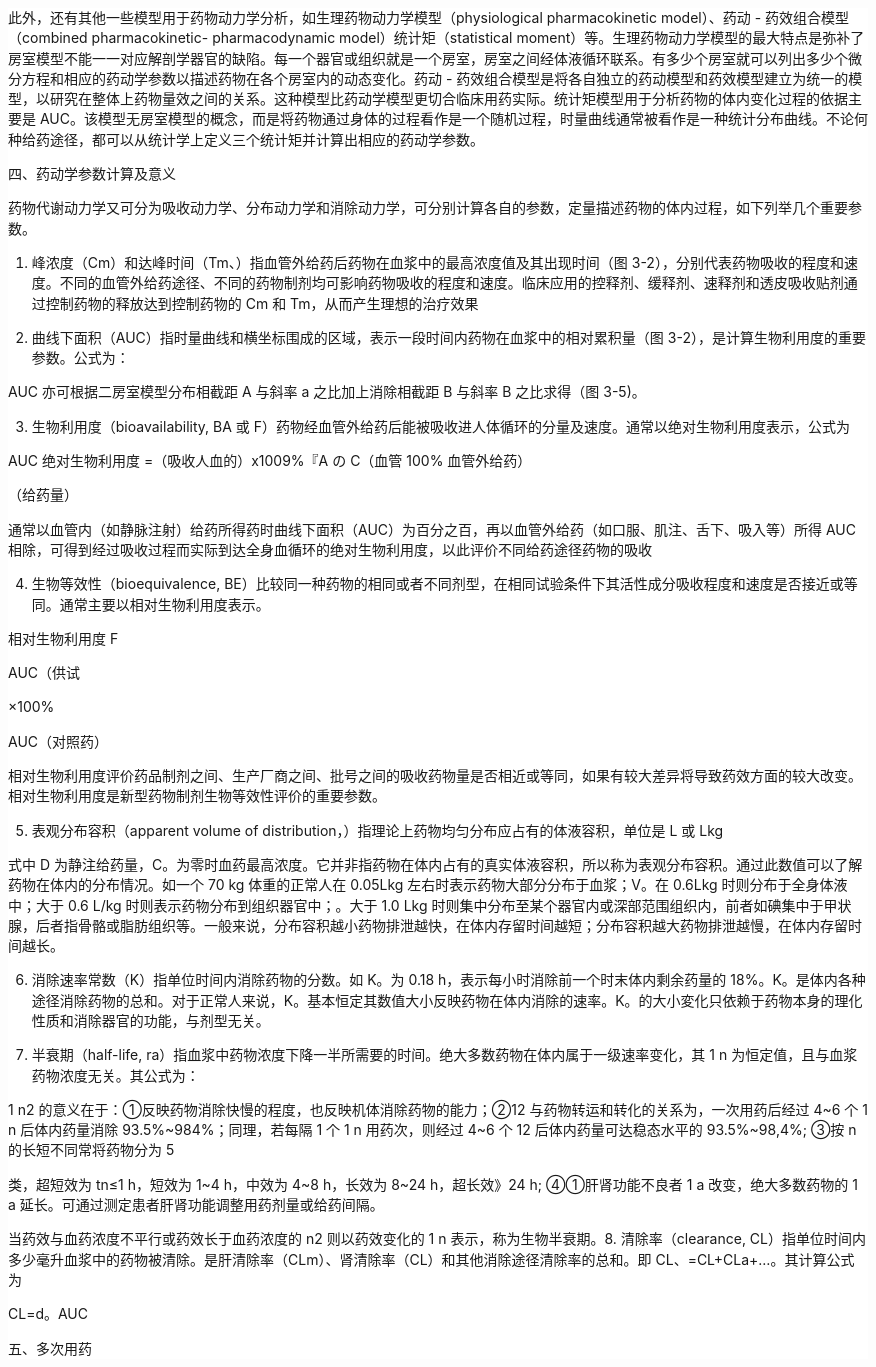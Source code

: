 此外，还有其他一些模型用于药物动力学分析，如生理药物动力学模型（physiological pharmacokinetic model）、药动 - 药效组合模型（combined pharmacokinetic- pharmacodynamic model）统计矩（statistical moment）等。生理药物动力学模型的最大特点是弥补了房室模型不能一一对应解剖学器官的缺陷。每一个器官或组织就是一个房室，房室之间经体液循环联系。有多少个房室就可以列出多少个微分方程和相应的药动学参数以描述药物在各个房室内的动态变化。药动 - 药效组合模型是将各自独立的药动模型和药效模型建立为统一的模型，以研究在整体上药物量效之间的关系。这种模型比药动学模型更切合临床用药实际。统计矩模型用于分析药物的体内变化过程的依据主要是 AUC。该模型无房室模型的概念，而是将药物通过身体的过程看作是一个随机过程，时量曲线通常被看作是一种统计分布曲线。不论何种给药途径，都可以从统计学上定义三个统计矩并计算出相应的药动学参数。

四、药动学参数计算及意义

药物代谢动力学又可分为吸收动力学、分布动力学和消除动力学，可分别计算各自的参数，定量描述药物的体内过程，如下列举几个重要参数。

1. 峰浓度（Cm）和达峰时间（Tm、）指血管外给药后药物在血浆中的最高浓度值及其出现时间（图 3-2），分别代表药物吸收的程度和速度。不同的血管外给药途径、不同的药物制剂均可影响药物吸收的程度和速度。临床应用的控释剂、缓释剂、速释剂和透皮吸收贴剂通过控制药物的释放达到控制药物的 Cm 和 Tm，从而产生理想的治疗效果

2. 曲线下面积（AUC）指时量曲线和横坐标围成的区域，表示一段时间内药物在血浆中的相对累积量（图 3-2），是计算生物利用度的重要参数。公式为：

AUC 亦可根据二房室模型分布相截距 A 与斜率 a 之比加上消除相截距 B 与斜率 B 之比求得（图 3-5)。

3. 生物利用度（bioavailability, BA 或 F）药物经血管外给药后能被吸收进人体循环的分量及速度。通常以绝对生物利用度表示，公式为

AUC 绝对生物利用度 =（吸收人血的）x1009%『A の C（血管 100% 血管外给药）

（给药量）

通常以血管内（如静脉注射）给药所得药时曲线下面积（AUC）为百分之百，再以血管外给药（如口服、肌注、舌下、吸入等）所得 AUC 相除，可得到经过吸收过程而实际到达全身血循环的绝对生物利用度，以此评价不同给药途径药物的吸收

4. 生物等效性（bioequivalence, BE）比较同一种药物的相同或者不同剂型，在相同试验条件下其活性成分吸收程度和速度是否接近或等同。通常主要以相对生物利用度表示。

相对生物利用度 F

AUC（供试

×100%


AUC（对照药）

相对生物利用度评价药品制剂之间、生产厂商之间、批号之间的吸收药物量是否相近或等同，如果有较大差异将导致药效方面的较大改变。相对生物利用度是新型药物制剂生物等效性评价的重要参数。

5. 表观分布容积（apparent volume of distribution，）指理论上药物均匀分布应占有的体液容积，单位是 L 或 Lkg

式中 D 为静注给药量，C。为零时血药最高浓度。它并非指药物在体内占有的真实体液容积，所以称为表观分布容积。通过此数值可以了解药物在体内的分布情况。如一个 70 kg 体重的正常人在 0.05Lkg 左右时表示药物大部分分布于血浆；V。在 0.6Lkg 时则分布于全身体液中；大于 0.6 L/kg 时则表示药物分布到组织器官中；。大于 1.0 Lkg 时则集中分布至某个器官内或深部范围组织内，前者如碘集中于甲状腺，后者指骨骼或脂肪组织等。一般来说，分布容积越小药物排泄越快，在体内存留时间越短；分布容积越大药物排泄越慢，在体内存留时间越长。

6. 消除速率常数（K）指单位时间内消除药物的分数。如 K。为 0.18 h，表示每小时消除前一个时末体内剩余药量的 18%。K。是体内各种途径消除药物的总和。对于正常人来说，K。基本恒定其数值大小反映药物在体内消除的速率。K。的大小変化只依赖于药物本身的理化性质和消除器官的功能，与剂型无关。

7. 半衰期（half-life, ra）指血浆中药物浓度下降一半所需要的时间。绝大多数药物在体内属于一级速率变化，其 1 n 为恒定值，且与血浆药物浓度无关。其公式为：

1 n2 的意义在于：①反映药物消除快慢的程度，也反映机体消除药物的能力；②12 与药物转运和转化的关系为，一次用药后经过 4~6 个 1 n 后体内药量消除 93.5%~984%；同理，若每隔 1 个 1 n 用药次，则经过 4~6 个 12 后体内药量可达稳态水平的 93.5%~98,4%; ③按 n 的长短不同常将药物分为 5

类，超短效为 tn≤1 h，短效为 1~4 h，中效为 4~8 h，长效为 8~24 h，超长效》24 h; ④①肝肾功能不良者 1 a 改变，绝大多数药物的 1 a 延长。可通过测定患者肝肾功能调整用药剂量或给药间隔。

当药效与血药浓度不平行或药效长于血药浓度的 n2 则以药效变化的 1 n 表示，称为生物半衰期。8. 清除率（clearance, CL）指单位时间内多少毫升血浆中的药物被清除。是肝清除率（CLm）、肾清除率（CL）和其他消除途径清除率的总和。即 CL、=CL+CLa+…。其计算公式为

CL=d。AUC


五、多次用药
